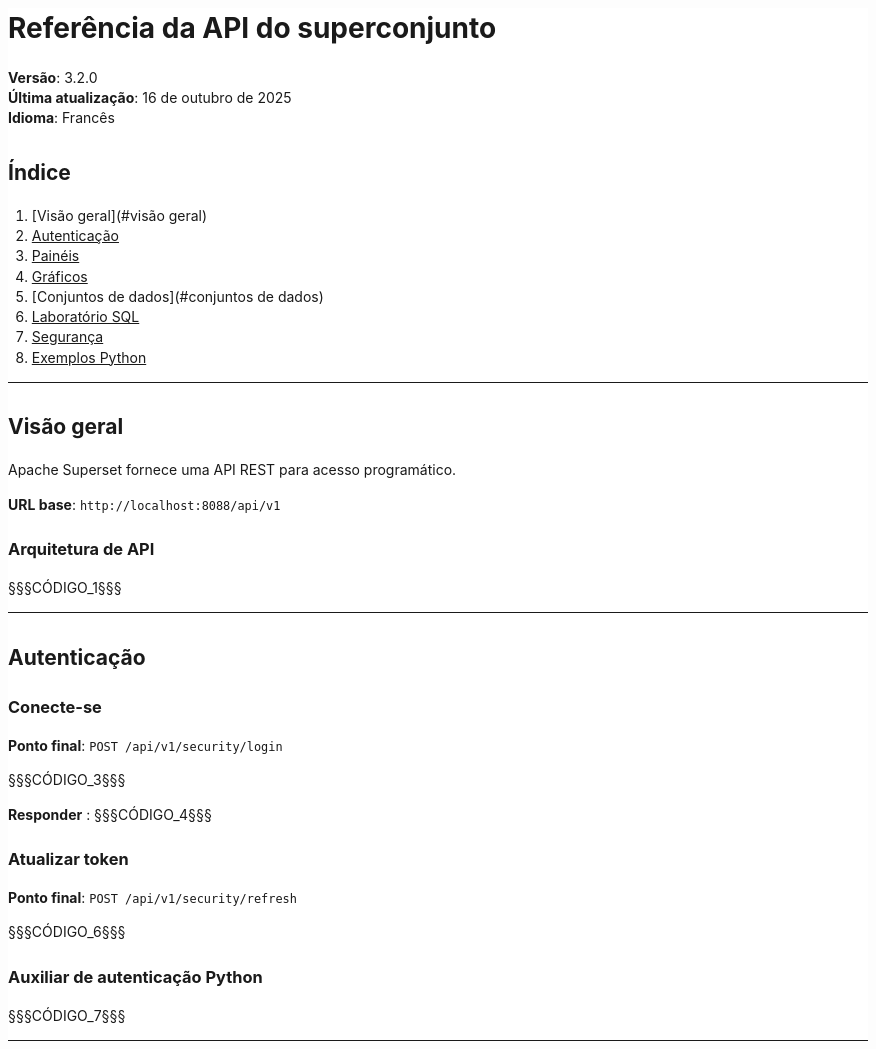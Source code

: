 # Referência da API do superconjunto

**Versão**: 3.2.0  
**Última atualização**: 16 de outubro de 2025  
**Idioma**: Francês

## Índice

1. [Visão geral](#visão geral)
2. [Autenticação](#autenticação)
3. [Painéis](#paineles)
4. [Gráficos](#gráficos)
5. [Conjuntos de dados](#conjuntos de dados)
6. [Laboratório SQL](#sql-lab)
7. [Segurança](#segurança)
8. [Exemplos Python](#python-examples)

---

## Visão geral

Apache Superset fornece uma API REST para acesso programático.

**URL base**: `http://localhost:8088/api/v1`

### Arquitetura de API

§§§CÓDIGO_1§§§

---

## Autenticação

### Conecte-se

**Ponto final**: `POST /api/v1/security/login`

§§§CÓDIGO_3§§§

**Responder** :
§§§CÓDIGO_4§§§

### Atualizar token

**Ponto final**: `POST /api/v1/security/refresh`

§§§CÓDIGO_6§§§

### Auxiliar de autenticação Python

§§§CÓDIGO_7§§§

---